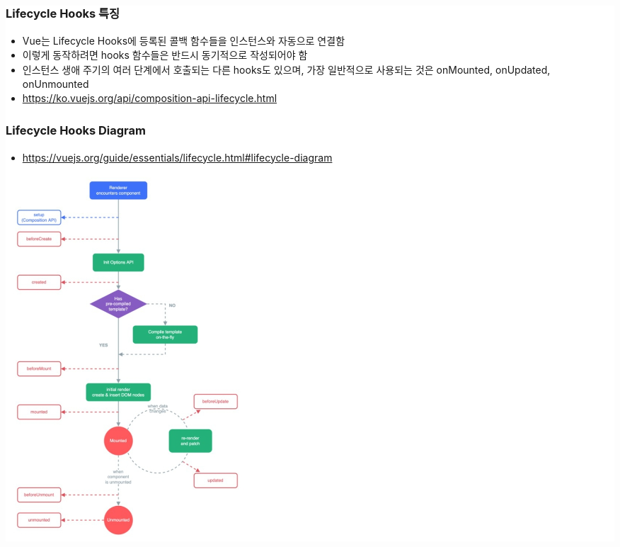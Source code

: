 ### Lifecycle Hooks 특징
- Vue는 Lifecycle Hooks에 등록된 콜백 함수들을 인스턴스와 자동으로 연결함
- 이렇게 동작하려면 hooks 함수들은 반드시 동기적으로 작성되어야 함
- 인스턴스 생애 주기의 여러 단계에서 호출되는 다른 hooks도 있으며, 가장 일반적으로 사용되는 것은 onMounted, onUpdated, onUnmounted
- https://ko.vuejs.org/api/composition-api-lifecycle.html

### Lifecycle Hooks Diagram
- https://vuejs.org/guide/essentials/lifecycle.html#lifecycle-diagram

![Alt text](<images/lifecycle hook 5.PNG>)
